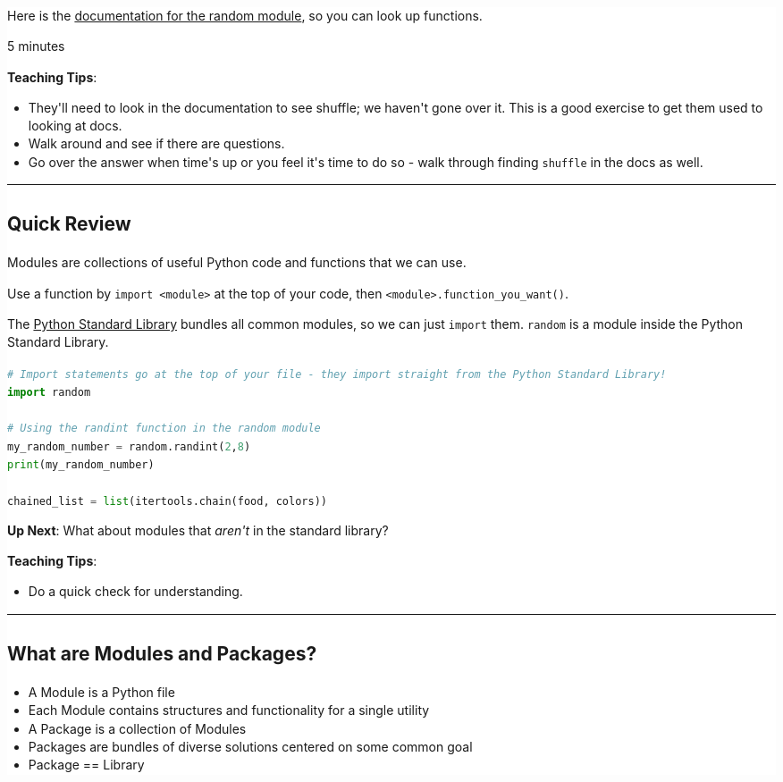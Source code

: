 Here is the <a href="https://docs.python.org/3/library/random.html" target="_blank">documentation for the random module</a>, so you can look up functions.

<aside class="notes">

5 minutes

**Teaching Tips**:

- They'll need to look in the documentation to see shuffle; we haven't gone over it. This is a good exercise to get them used to looking at docs.
- Walk around and see if there are questions.
- Go over the  answer when time's up or you feel it's time to do so - walk  through finding `shuffle` in the docs as well.

</aside>


---


## Quick Review

Modules are collections of useful Python code and functions that we can use.

Use a function by `import <module>` at the top of your code, then `<module>.function_you_want()`.

The [Python Standard Library](https://docs.python.org/3/library/) bundles all common modules, so we can just `import` them. `random` is a module inside the Python Standard Library.

```python
# Import statements go at the top of your file - they import straight from the Python Standard Library!
import random

# Using the randint function in the random module
my_random_number = random.randint(2,8)
print(my_random_number)

chained_list = list(itertools.chain(food, colors))
```

**Up Next**: What about modules that *aren't* in the standard library?


<aside class="notes">

**Teaching Tips**:

- Do a quick check for understanding.

</aside>

---

## What are Modules and Packages?

* A Module is a Python file
* Each Module contains structures and functionality for a single utility
* A Package is a collection of Modules
* Packages are bundles of diverse solutions centered on some common goal
* Package == Library
